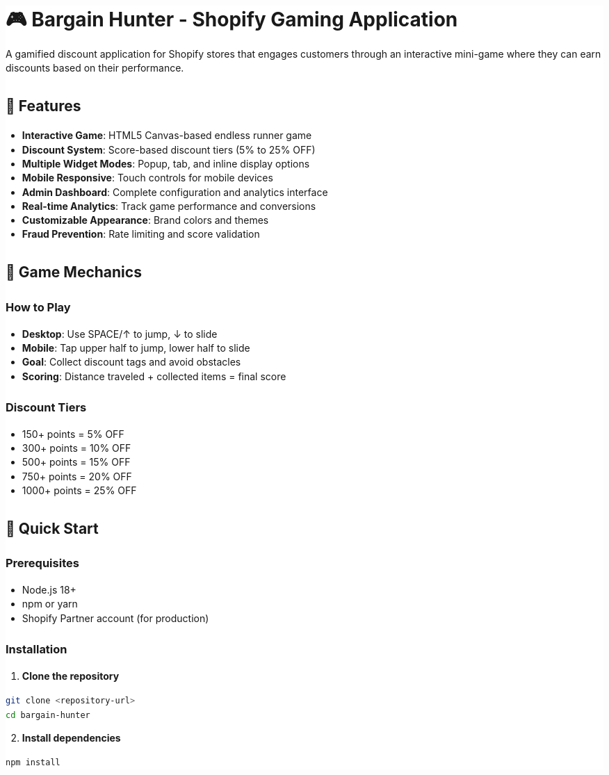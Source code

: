 # 🎮 Bargain Hunter - Shopify Gaming Application

A gamified discount application for Shopify stores that engages customers through an interactive mini-game where they can earn discounts based on their performance.

## 🌟 Features

- **Interactive Game**: HTML5 Canvas-based endless runner game
- **Discount System**: Score-based discount tiers (5% to 25% OFF)
- **Multiple Widget Modes**: Popup, tab, and inline display options
- **Mobile Responsive**: Touch controls for mobile devices
- **Admin Dashboard**: Complete configuration and analytics interface
- **Real-time Analytics**: Track game performance and conversions
- **Customizable Appearance**: Brand colors and themes
- **Fraud Prevention**: Rate limiting and score validation

## 🎯 Game Mechanics

### How to Play
- **Desktop**: Use SPACE/↑ to jump, ↓ to slide
- **Mobile**: Tap upper half to jump, lower half to slide
- **Goal**: Collect discount tags and avoid obstacles
- **Scoring**: Distance traveled + collected items = final score

### Discount Tiers
- 150+ points = 5% OFF
- 300+ points = 10% OFF  
- 500+ points = 15% OFF
- 750+ points = 20% OFF
- 1000+ points = 25% OFF

## 🚀 Quick Start

### Prerequisites
- Node.js 18+
- npm or yarn
- Shopify Partner account (for production)

### Installation

1. **Clone the repository**
```bash
git clone <repository-url>
cd bargain-hunter
```

2. **Install dependencies**
```bash
npm install
```
